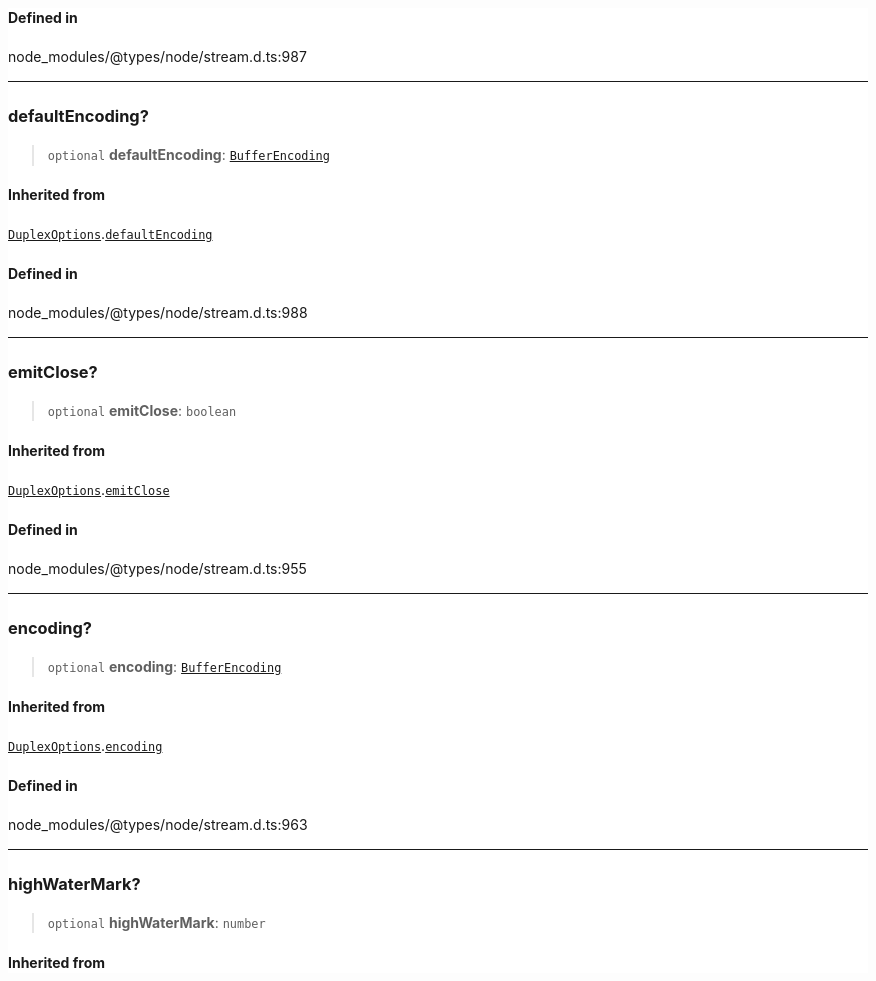 #### Defined in

node\_modules/@types/node/stream.d.ts:987

***

### defaultEncoding?

> `optional` **defaultEncoding**: [`BufferEncoding`](../../../type-aliases/BufferEncoding.md)

#### Inherited from

[`DuplexOptions`](../../../interfaces/DuplexOptions.md).[`defaultEncoding`](../../../interfaces/DuplexOptions.md#defaultencoding)

#### Defined in

node\_modules/@types/node/stream.d.ts:988

***

### emitClose?

> `optional` **emitClose**: `boolean`

#### Inherited from

[`DuplexOptions`](../../../interfaces/DuplexOptions.md).[`emitClose`](../../../interfaces/DuplexOptions.md#emitclose)

#### Defined in

node\_modules/@types/node/stream.d.ts:955

***

### encoding?

> `optional` **encoding**: [`BufferEncoding`](../../../type-aliases/BufferEncoding.md)

#### Inherited from

[`DuplexOptions`](../../../interfaces/DuplexOptions.md).[`encoding`](../../../interfaces/DuplexOptions.md#encoding)

#### Defined in

node\_modules/@types/node/stream.d.ts:963

***

### highWaterMark?

> `optional` **highWaterMark**: `number`

#### Inherited from
